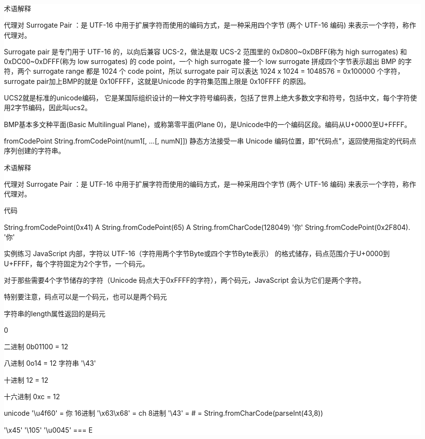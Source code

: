 

术语解释

代理对 Surrogate Pair ：是 UTF-16 中用于扩展字符而使用的编码方式，是一种采用四个字节 (两个 UTF-16 编码) 来表示一个字符，称作代理对。

Surrogate pair 是专门用于 UTF-16 的，以向后兼容 UCS-2，做法是取 UCS-2 范围里的 0xD800~0xDBFF(称为 high surrogates) 和 0xDC00~0xDFFF(称为 low surrogates) 的 code point，一个 high surrogate 接一个 low surrogate 拼成四个字节表示超出 BMP 的字符，两个 surrogate range 都是 1024 个 code point，所以 surrogate pair 可以表达 1024 x 1024 = 1048576 = 0x100000 个字符，surrogate pair加上BMP的就是 0x10FFFF，这就是Unicode 的字符集范围上限是 0x10FFFF 的原因。

UCS2就是标准的unicode编码， 它是某国际组织设计的一种文字符号编码表，包括了世界上绝大多数文字和符号，包括中文，每个字符使用2字节编码，因此叫ucs2。

BMP基本多文种平面(Basic Multilingual Plane)，或称第零平面(Plane 0)，是Unicode中的一个编码区段。编码从U+0000至U+FFFF。










fromCodePoint
String.fromCodePoint(num1[, ...[, numN]]) 静态方法接受一串 Unicode 编码位置，即“代码点”，返回使用指定的代码点序列创建的字符串。



术语解释

代理对 Surrogate Pair ：是 UTF-16 中用于扩展字符而使用的编码方式，是一种采用四个字节 (两个 UTF-16 编码) 来表示一个字符，称作代理对。



代码

String.fromCodePoint(0x41)								 A
String.fromCodePoint(65)								 A
String.fromCharCode(128049)    							'你'
String.fromCodePoint(0x2F804). 							'你'





实例练习
JavaScript 内部，字符以 UTF-16（字符用两个字节Byte或四个字节Byte表示） 的格式储存，码点范围介于U+0000到U+FFFF，每个字符固定为2个字节，一个码元。

对于那些需要4个字节储存的字符（Unicode 码点大于0xFFFF的字符），两个码元，JavaScript 会认为它们是两个字符。

特别要注意，码点可以是一个码元，也可以是两个码元

字符串的length属性返回的是码元



0



二进制 0b01100 = 12

八进制 0o14 = 12  字符串 '\43' 

十进制 12 = 12

十六进制 0xc = 12 

unicode  '\u4f60' = 你
16进制 '\x63\x68' = ch 
8进制   '\43' = # = String.fromCharCode(parseInt(43,8))




'\x45'  '\105'  '\u0045' === E